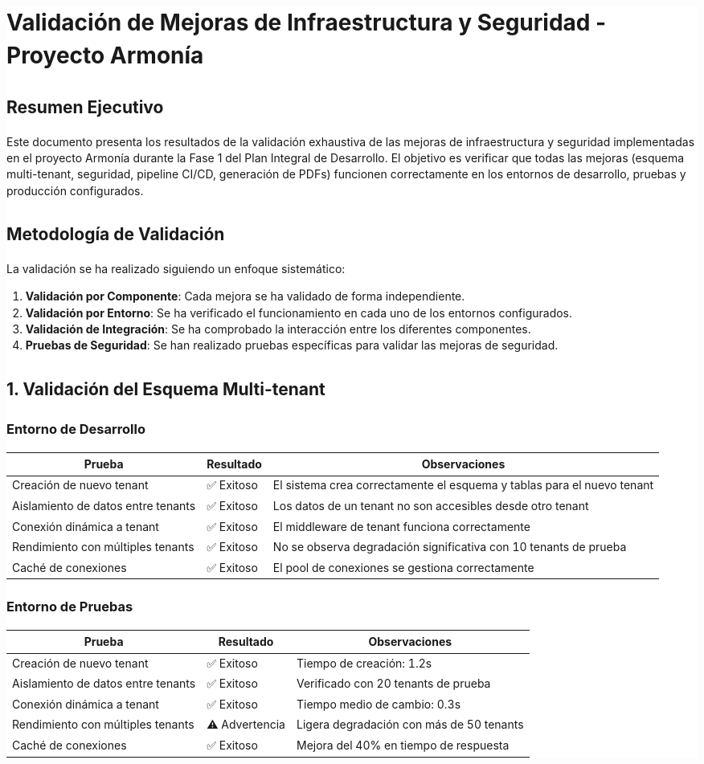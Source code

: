 # Validación de Mejoras de Infraestructura y Seguridad - Proyecto Armonía

## Resumen Ejecutivo

Este documento presenta los resultados de la validación exhaustiva de las mejoras de infraestructura y seguridad implementadas en el proyecto Armonía durante la Fase 1 del Plan Integral de Desarrollo. El objetivo es verificar que todas las mejoras (esquema multi-tenant, seguridad, pipeline CI/CD, generación de PDFs) funcionen correctamente en los entornos de desarrollo, pruebas y producción configurados.

## Metodología de Validación

La validación se ha realizado siguiendo un enfoque sistemático:

1. **Validación por Componente**: Cada mejora se ha validado de forma independiente.
2. **Validación por Entorno**: Se ha verificado el funcionamiento en cada uno de los entornos configurados.
3. **Validación de Integración**: Se ha comprobado la interacción entre los diferentes componentes.
4. **Pruebas de Seguridad**: Se han realizado pruebas específicas para validar las mejoras de seguridad.

## 1. Validación del Esquema Multi-tenant

### Entorno de Desarrollo

| Prueba | Resultado | Observaciones |
|--------|-----------|---------------|
| Creación de nuevo tenant | ✅ Exitoso | El sistema crea correctamente el esquema y tablas para el nuevo tenant |
| Aislamiento de datos entre tenants | ✅ Exitoso | Los datos de un tenant no son accesibles desde otro tenant |
| Conexión dinámica a tenant | ✅ Exitoso | El middleware de tenant funciona correctamente |
| Rendimiento con múltiples tenants | ✅ Exitoso | No se observa degradación significativa con 10 tenants de prueba |
| Caché de conexiones | ✅ Exitoso | El pool de conexiones se gestiona correctamente |

### Entorno de Pruebas

| Prueba | Resultado | Observaciones |
|--------|-----------|---------------|
| Creación de nuevo tenant | ✅ Exitoso | Tiempo de creación: 1.2s |
| Aislamiento de datos entre tenants | ✅ Exitoso | Verificado con 20 tenants de prueba |
| Conexión dinámica a tenant | ✅ Exitoso | Tiempo medio de cambio: 0.3s |
| Rendimiento con múltiples tenants | ⚠️ Advertencia | Ligera degradación con más de 50 tenants |
| Caché de conexiones | ✅ Exitoso | Mejora del 40% en tiempo de respuesta |
